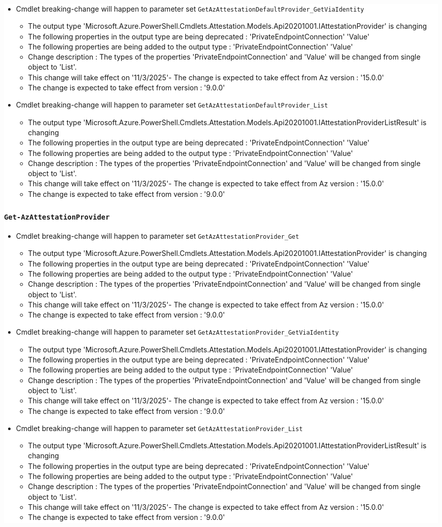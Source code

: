 - Cmdlet breaking-change will happen to parameter set `GetAzAttestationDefaultProvider_GetViaIdentity`
  - The output type 'Microsoft.Azure.PowerShell.Cmdlets.Attestation.Models.Api20201001.IAttestationProvider' is changing
  - The following properties in the output type are being deprecated : 'PrivateEndpointConnection' 'Value'
  - The following properties are being added to the output type : 'PrivateEndpointConnection' 'Value'
  - Change description : The types of the properties 'PrivateEndpointConnection' and 'Value' will be changed from single object to 'List'. 
  - This change will take effect on '11/3/2025'- The change is expected to take effect from Az version : '15.0.0'
  - The change is expected to take effect from version : '9.0.0'

- Cmdlet breaking-change will happen to parameter set `GetAzAttestationDefaultProvider_List`
  - The output type 'Microsoft.Azure.PowerShell.Cmdlets.Attestation.Models.Api20201001.IAttestationProviderListResult' is changing
  - The following properties in the output type are being deprecated : 'PrivateEndpointConnection' 'Value'
  - The following properties are being added to the output type : 'PrivateEndpointConnection' 'Value'
  - Change description : The types of the properties 'PrivateEndpointConnection' and 'Value' will be changed from single object to 'List'. 
  - This change will take effect on '11/3/2025'- The change is expected to take effect from Az version : '15.0.0'
  - The change is expected to take effect from version : '9.0.0'

### `Get-AzAttestationProvider`

- Cmdlet breaking-change will happen to parameter set `GetAzAttestationProvider_Get`
  - The output type 'Microsoft.Azure.PowerShell.Cmdlets.Attestation.Models.Api20201001.IAttestationProvider' is changing
  - The following properties in the output type are being deprecated : 'PrivateEndpointConnection' 'Value'
  - The following properties are being added to the output type : 'PrivateEndpointConnection' 'Value'
  - Change description : The types of the properties 'PrivateEndpointConnection' and 'Value' will be changed from single object to 'List'. 
  - This change will take effect on '11/3/2025'- The change is expected to take effect from Az version : '15.0.0'
  - The change is expected to take effect from version : '9.0.0'

- Cmdlet breaking-change will happen to parameter set `GetAzAttestationProvider_GetViaIdentity`
  - The output type 'Microsoft.Azure.PowerShell.Cmdlets.Attestation.Models.Api20201001.IAttestationProvider' is changing
  - The following properties in the output type are being deprecated : 'PrivateEndpointConnection' 'Value'
  - The following properties are being added to the output type : 'PrivateEndpointConnection' 'Value'
  - Change description : The types of the properties 'PrivateEndpointConnection' and 'Value' will be changed from single object to 'List'. 
  - This change will take effect on '11/3/2025'- The change is expected to take effect from Az version : '15.0.0'
  - The change is expected to take effect from version : '9.0.0'

- Cmdlet breaking-change will happen to parameter set `GetAzAttestationProvider_List`
  - The output type 'Microsoft.Azure.PowerShell.Cmdlets.Attestation.Models.Api20201001.IAttestationProviderListResult' is changing
  - The following properties in the output type are being deprecated : 'PrivateEndpointConnection' 'Value'
  - The following properties are being added to the output type : 'PrivateEndpointConnection' 'Value'
  - Change description : The types of the properties 'PrivateEndpointConnection' and 'Value' will be changed from single object to 'List'. 
  - This change will take effect on '11/3/2025'- The change is expected to take effect from Az version : '15.0.0'
  - The change is expected to take effect from version : '9.0.0'
